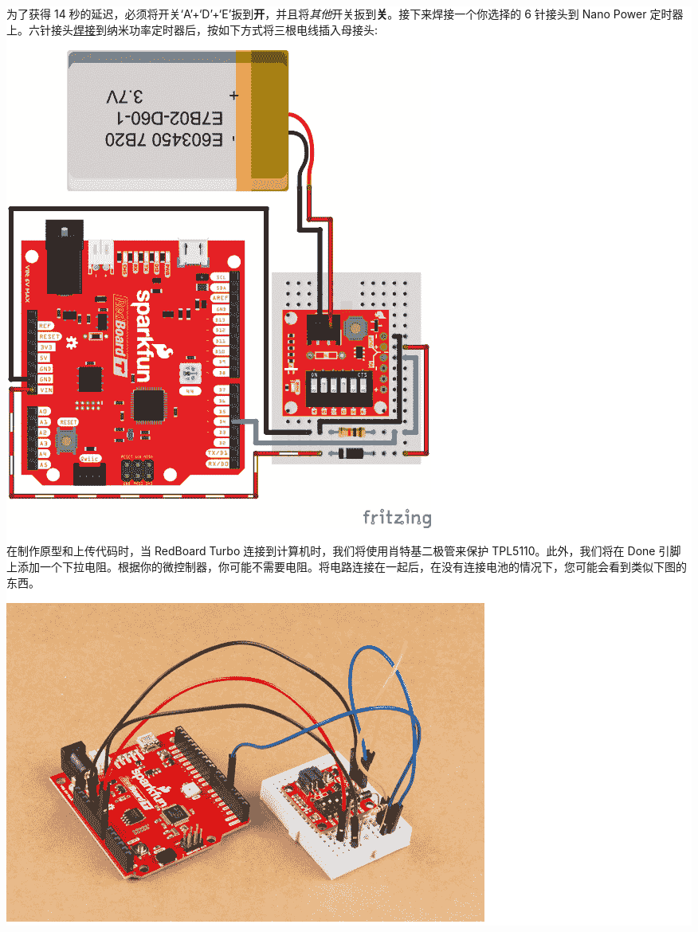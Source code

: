 为了获得 14 秒的延迟，必须将开关‘A’+‘D’+‘E’扳到**开**，并且将*其他*开关扳到**关**。接下来焊接一个你选择的 6 针接头到 Nano Power 定时器上。六针接头[焊接](https://learn.sparkfun.com/tutorials/how-to-solder-through-hole-soldering)到纳米功率定时器后，按如下方式将三根电线插入母接头:

[![Fritzing Diagram TPL5110 Nano Power Timer](img/4eeed52293730f2ac4568d23f0e9d927.png)](https://cdn.sparkfun.com/assets/learn_tutorials/9/0/1/TPL5110_Nano_Power_Timer_Fritzing_bb.jpg)

在制作原型和上传代码时，当 RedBoard Turbo 连接到计算机时，我们将使用肖特基二极管来保护 TPL5110。此外，我们将在 Done 引脚上添加一个下拉电阻。根据你的微控制器，你可能不需要电阻。将电路连接在一起后，在没有连接电池的情况下，您可能会看到类似下图的东西。

[![TPL connected to RedBoard Turbo  with Schottky diode and pull-down resistor](img/ce1fa931e17d2a1461f300547d57af25.png)](https://cdn.sparkfun.com/assets/learn_tutorials/9/0/1/TPL5110_Nano_Power_Timer_Hookup.jpg)
